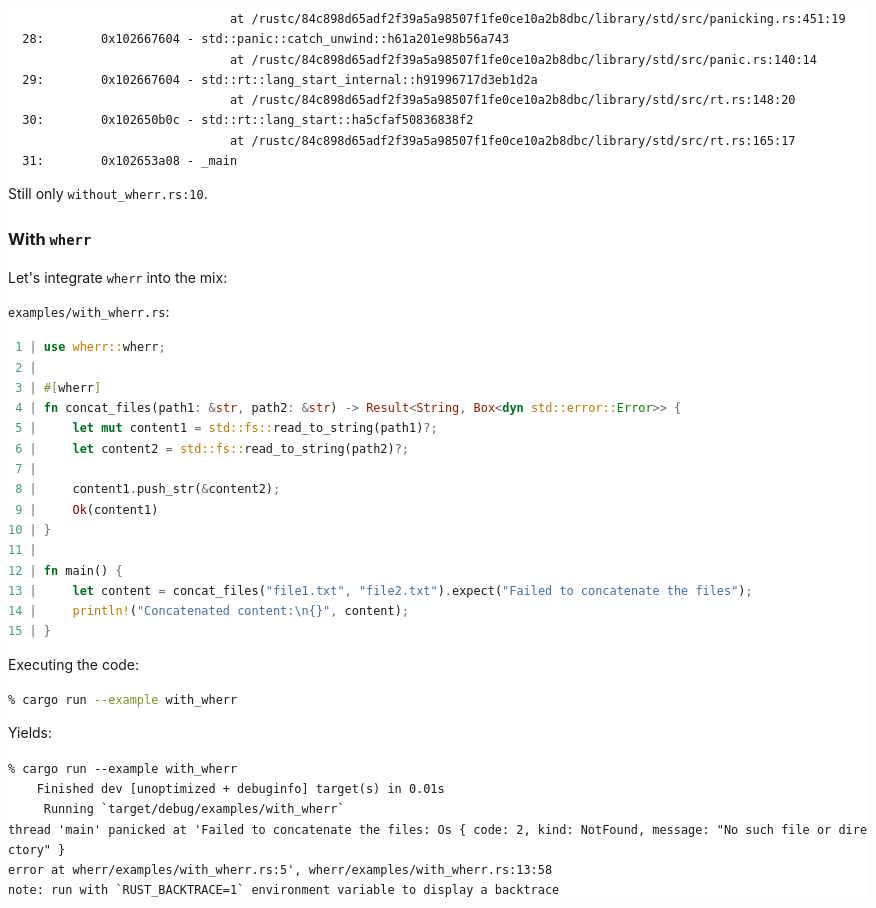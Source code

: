 ```
                               at /rustc/84c898d65adf2f39a5a98507f1fe0ce10a2b8dbc/library/std/src/panicking.rs:451:19
  28:        0x102667604 - std::panic::catch_unwind::h61a201e98b56a743
                               at /rustc/84c898d65adf2f39a5a98507f1fe0ce10a2b8dbc/library/std/src/panic.rs:140:14
  29:        0x102667604 - std::rt::lang_start_internal::h91996717d3eb1d2a
                               at /rustc/84c898d65adf2f39a5a98507f1fe0ce10a2b8dbc/library/std/src/rt.rs:148:20
  30:        0x102650b0c - std::rt::lang_start::ha5cfaf50836838f2
                               at /rustc/84c898d65adf2f39a5a98507f1fe0ce10a2b8dbc/library/std/src/rt.rs:165:17
  31:        0x102653a08 - _main
```

Still only `without_wherr.rs:10`.

### With `wherr`

Let's integrate `wherr` into the mix:

`examples/with_wherr.rs`:

```rust
 1 | use wherr::wherr;
 2 |
 3 | #[wherr]
 4 | fn concat_files(path1: &str, path2: &str) -> Result<String, Box<dyn std::error::Error>> {
 5 |     let mut content1 = std::fs::read_to_string(path1)?;
 6 |     let content2 = std::fs::read_to_string(path2)?;
 7 |
 8 |     content1.push_str(&content2);
 9 |     Ok(content1)
10 | }
11 |
12 | fn main() {
13 |     let content = concat_files("file1.txt", "file2.txt").expect("Failed to concatenate the files");
14 |     println!("Concatenated content:\n{}", content);
15 | }
```

Executing the code:

```sh
% cargo run --example with_wherr
```

Yields:

```
% cargo run --example with_wherr
    Finished dev [unoptimized + debuginfo] target(s) in 0.01s
     Running `target/debug/examples/with_wherr`
thread 'main' panicked at 'Failed to concatenate the files: Os { code: 2, kind: NotFound, message: "No such file or directory" }
error at wherr/examples/with_wherr.rs:5', wherr/examples/with_wherr.rs:13:58
note: run with `RUST_BACKTRACE=1` environment variable to display a backtrace
```
